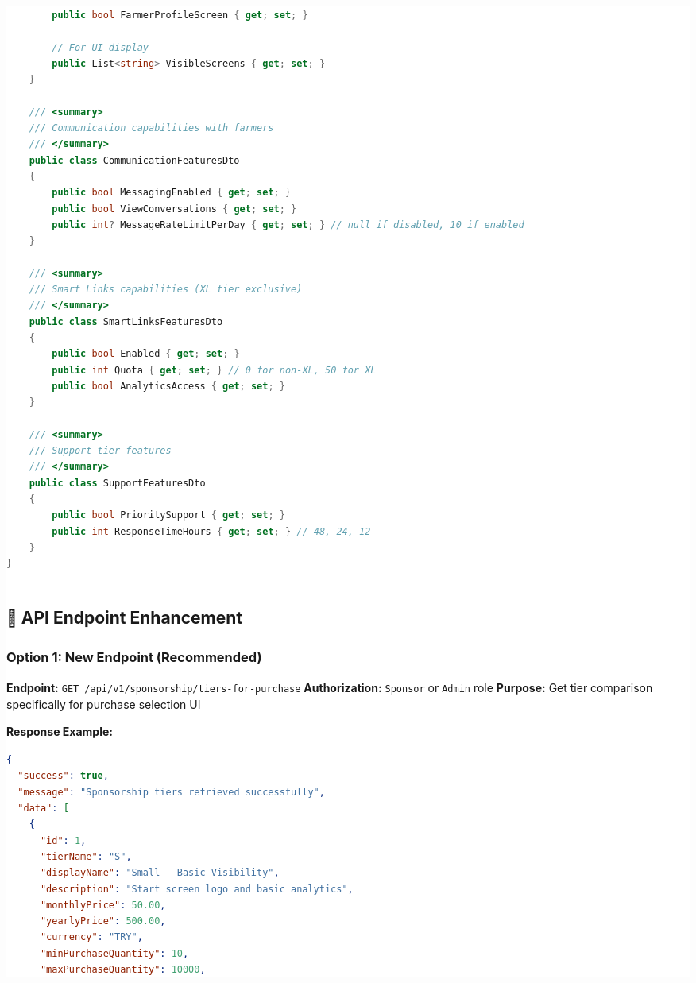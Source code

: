 ```csharp
        public bool FarmerProfileScreen { get; set; }

        // For UI display
        public List<string> VisibleScreens { get; set; }
    }

    /// <summary>
    /// Communication capabilities with farmers
    /// </summary>
    public class CommunicationFeaturesDto
    {
        public bool MessagingEnabled { get; set; }
        public bool ViewConversations { get; set; }
        public int? MessageRateLimitPerDay { get; set; } // null if disabled, 10 if enabled
    }

    /// <summary>
    /// Smart Links capabilities (XL tier exclusive)
    /// </summary>
    public class SmartLinksFeaturesDto
    {
        public bool Enabled { get; set; }
        public int Quota { get; set; } // 0 for non-XL, 50 for XL
        public bool AnalyticsAccess { get; set; }
    }

    /// <summary>
    /// Support tier features
    /// </summary>
    public class SupportFeaturesDto
    {
        public bool PrioritySupport { get; set; }
        public int ResponseTimeHours { get; set; } // 48, 24, 12
    }
}
```

---

## 🔌 API Endpoint Enhancement

### Option 1: New Endpoint (Recommended)

**Endpoint:** `GET /api/v1/sponsorship/tiers-for-purchase`
**Authorization:** `Sponsor` or `Admin` role
**Purpose:** Get tier comparison specifically for purchase selection UI

**Response Example:**

```json
{
  "success": true,
  "message": "Sponsorship tiers retrieved successfully",
  "data": [
    {
      "id": 1,
      "tierName": "S",
      "displayName": "Small - Basic Visibility",
      "description": "Start screen logo and basic analytics",
      "monthlyPrice": 50.00,
      "yearlyPrice": 500.00,
      "currency": "TRY",
      "minPurchaseQuantity": 10,
      "maxPurchaseQuantity": 10000,
```